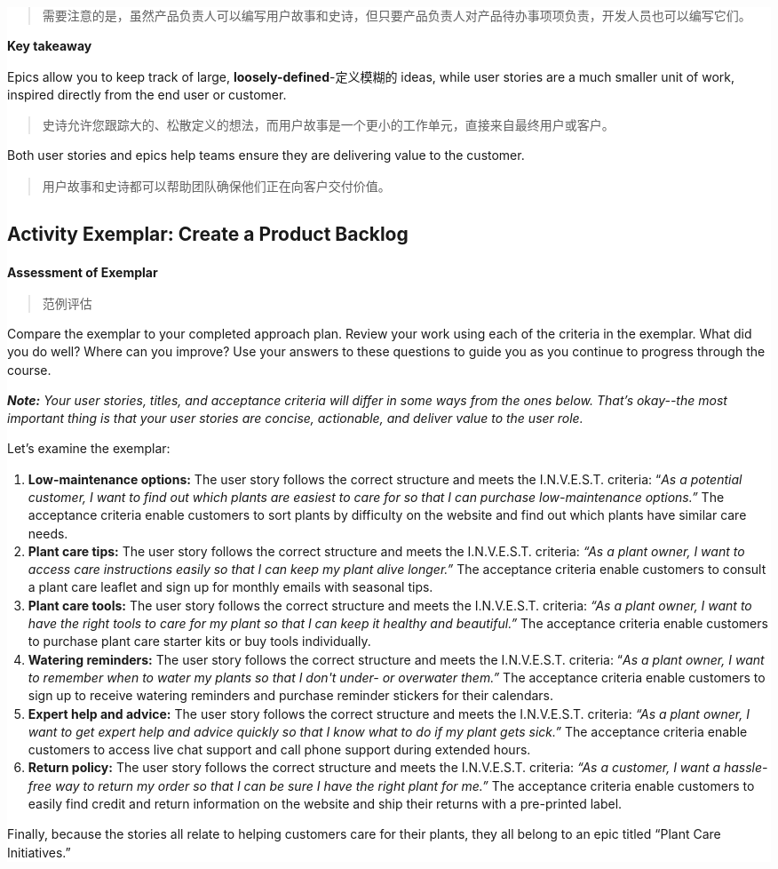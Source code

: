 > 需要注意的是，虽然产品负责人可以编写用户故事和史诗，但只要产品负责人对产品待办事项项负责，开发人员也可以编写它们。

**Key takeaway**

Epics allow you to keep track of large, **loosely-defined**-定义模糊的 ideas, while user stories are a much smaller unit of work, inspired directly from the end user or customer.

> 史诗允许您跟踪大的、松散定义的想法，而用户故事是一个更小的工作单元，直接来自最终用户或客户。

Both user stories and epics help teams ensure they are delivering value to the customer.

> 用户故事和史诗都可以帮助团队确保他们正在向客户交付价值。



## Activity Exemplar: Create a Product Backlog

**Assessment of Exemplar**

> 范例评估

Compare the exemplar to your completed approach plan. Review your work using each of the criteria in the exemplar. What did you do well? Where can you improve? Use your answers to these questions to guide you as you continue to progress through the course. 

***Note:*** *Your user stories, titles, and acceptance criteria will differ in some ways from the ones below. That’s okay--the most important thing is that your user stories are concise, actionable, and deliver value to the user role.*

Let’s examine the exemplar:

1. **Low-maintenance options:** The user story follows the correct structure and meets the I.N.V.E.S.T. criteria: “*As a potential customer, I want to find out which plants are easiest to care for so that I can purchase low-maintenance options.”* The acceptance criteria enable customers to sort plants by difficulty on the website and find out which plants have similar care needs.
2. **Plant care tips:** The user story follows the correct structure and meets the I.N.V.E.S.T. criteria: *“As a plant owner, I want to access care instructions easily so that I can keep my plant alive longer.”* The acceptance criteria enable customers to consult a plant care leaflet and sign up for monthly emails with seasonal tips.
3. **Plant care tools:** The user story follows the correct structure and meets the I.N.V.E.S.T. criteria: *“As a plant owner, I want to have the right tools to care for my plant so that I can keep it healthy and beautiful.”* The acceptance criteria enable customers to purchase plant care starter kits or buy tools individually.
4. **Watering reminders:** The user story follows the correct structure and meets the I.N.V.E.S.T. criteria: “*As a plant owner, I want to remember when to water my plants so that I don't under- or overwater them.”* The acceptance criteria enable customers to sign up to receive watering reminders and purchase reminder stickers for their calendars.
5. **Expert help and advice:** The user story follows the correct structure and meets the I.N.V.E.S.T. criteria: *“As a plant owner, I want to get expert help and advice quickly so that I know what to do if my plant gets sick.”* The acceptance criteria enable customers to access live chat support and call phone support during extended hours.
6. **Return policy:** The user story follows the correct structure and meets the I.N.V.E.S.T. criteria: *“As a customer, I want a hassle-free way to return my order so that I can be sure I have the right plant for me.”* The acceptance criteria enable customers to easily find credit and return information on the website and ship their returns with a pre-printed label.

Finally, because the stories all relate to helping customers care for their plants, they all belong to an epic titled “Plant Care Initiatives.”

